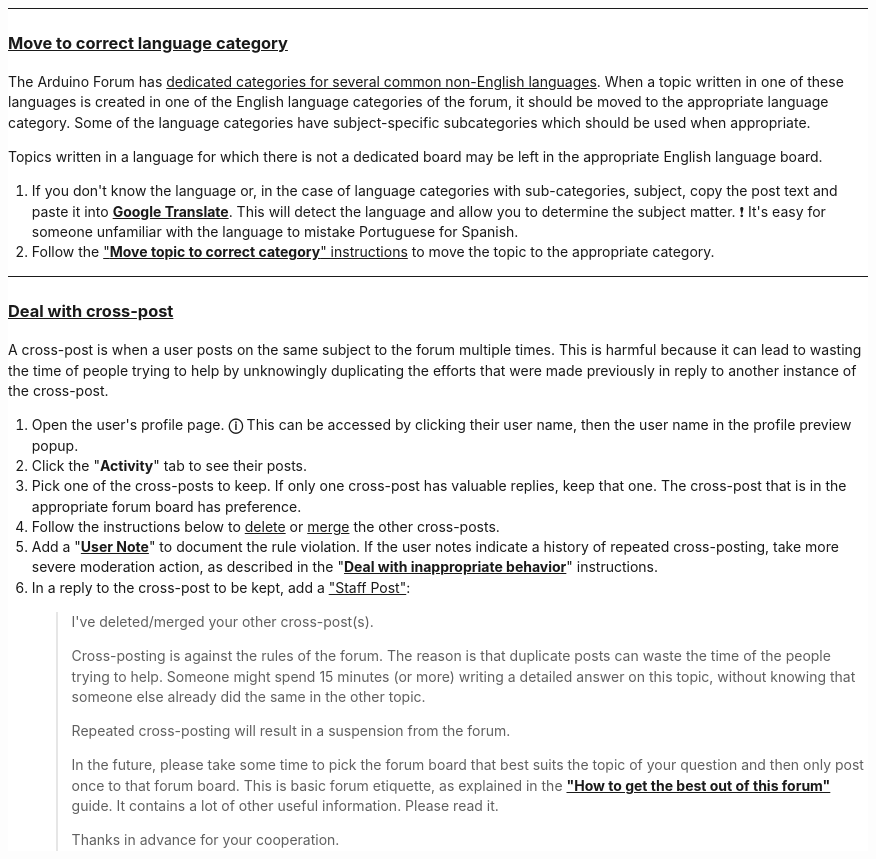 
---

<a name="move-to-correct-language-category"></a>

### [Move to correct language category](#move-to-correct-language-category)

The Arduino Forum has [dedicated categories for several common non-English languages](https://forum.arduino.cc/c/international/10). When a topic written in one of these languages is created in one of the English language categories of the forum, it should be moved to the appropriate language category. Some of the language categories have subject-specific subcategories which should be used when appropriate.

Topics written in a language for which there is not a dedicated board may be left in the appropriate English language board.

1. If you don't know the language or, in the case of language categories with sub-categories, subject, copy the post text and paste it into [**Google Translate**](https://translate.google.com).
   This will detect the language and allow you to determine the subject matter.
   ❗ It's easy for someone unfamiliar with the language to mistake Portuguese for Spanish.
1. Follow the ["**Move topic to correct category**" instructions](#move-topic-to-correct-category) to move the topic to the appropriate category.

---

<a name="deal-with-cross-post"></a>

### [Deal with cross-post](#deal-with-cross-post)

A cross-post is when a user posts on the same subject to the forum multiple times. This is harmful because it can lead to wasting the time of people trying to help by unknowingly duplicating the efforts that were made previously in reply to another instance of the cross-post.

1. Open the user's profile page.
   **ⓘ** This can be accessed by clicking their user name, then the user name in the profile preview popup.
1. Click the "**Activity**" tab to see their posts.
1. Pick one of the cross-posts to keep.
   If only one cross-post has valuable replies, keep that one. The cross-post that is in the appropriate forum board has preference.
1. Follow the instructions below to [delete](#if-the-post-to-be-removed-has-no-valuable-replies) or [merge](#if-the-post-to-be-removed-has-valuable-replies) the other cross-posts.
1. Add a "[**User Note**](#add-user-note)" to document the rule violation.
   If the user notes indicate a history of repeated cross-posting, take more severe moderation action, as described in the "[**Deal with inappropriate behavior**](#deal-with-inappropriate-behavior)" instructions.
1. In a reply to the cross-post to be kept, add a ["Staff Post"](#make-staff-post):
   > I've deleted/merged your other cross-post(s).
   >
   > Cross-posting is against the rules of the forum. The reason is that duplicate posts can waste the time of the people trying to help. Someone might spend 15 minutes (or more) writing a detailed answer on this topic, without knowing that someone else already did the same in the other topic.
   >
   > Repeated cross-posting will result in a suspension from the forum.
   >
   > In the future, please take some time to pick the forum board that best suits the topic of your question and then only post once to that forum board. This is basic forum etiquette, as explained in the [**"How to get the best out of this forum"**](https://forum.arduino.cc/t/how-to-get-the-best-out-of-this-forum/679966) guide. It contains a lot of other useful information. Please read it.
   >
   > Thanks in advance for your cooperation.
